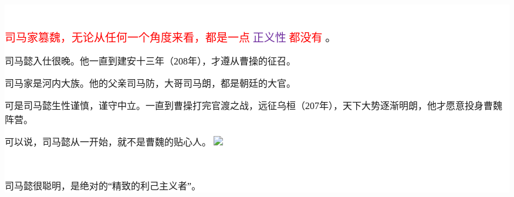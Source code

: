<p style="line-height:150%;">
<span style="font-size:19px;line-height:150%;font-family:楷体_GB2312;color:red;">
<br/>
</span>
</p>
<p style="line-height:150%;">
<span style="font-size:19px;line-height:150%;font-family:楷体_GB2312;color:red;">
           司马家篡魏，无论从任何一个角度来看，都是一点
          </span>
<span style="font-size:19px;line-height:150%;font-family:楷体_GB2312;color:#7030A0;">
           正义性
          </span>
<span style="font-size:19px;line-height:150%;font-family:楷体_GB2312;color:red;">
           都没有
          </span>
<span style="font-size:19px;line-height:150%;font-family:楷体_GB2312;">
           。
          </span>
</p>
</blockquote>
<p style="line-height:150%;">
<span style="font-size:16px;line-height:150%;font-family:楷体_GB2312;">
</span>
</p>
<p style="line-height:150%;">
<span style="font-size:16px;line-height:150%;font-family:楷体_GB2312;">
</span>
</p>
<p style="line-height:150%;">
<span style="font-size:16px;line-height:150%;font-family:楷体_GB2312;">
          司马懿入仕很晚。他一直到建安十三年（208年），才遵从曹操的征召。
         </span>
</p>
<p style="line-height:150%;">
<span style="font-size:16px;line-height:150%;font-family:楷体_GB2312;">
          司马家是河内大族。他的父亲司马防，大哥司马朗，都是朝廷的大官。
         </span>
</p>
<p style="line-height:150%;">
<span style="font-size:16px;line-height:150%;font-family:楷体_GB2312;">
</span>
</p>
<p style="line-height:150%;">
<span style="font-size:16px;line-height:150%;font-family:楷体_GB2312;">
          可是司马懿生性谨慎，谨守中立。一直到曹操打完官渡之战，远征乌桓（207年），天下大势逐渐明朗，他才愿意投身曹魏阵营。
         </span>
</p>
<p style="line-height:150%;">
<span style="font-size:16px;line-height:150%;font-family:楷体_GB2312;">
          可以说，司马懿从一开始，就不是曹魏的贴心人。
         </span>
<img class="" data-copyright="0" data-ratio="0.5625" data-s="300,640" data-src="" data-type="jpeg" data-w="1280" src="{{ '/img/Ok4hZ0tV6r51HhHURlBSJXXRYjuicBZZHrDsicNtebSzBjib5iaedP1GXnS8XcxR7cRSs9sL1ico4w0f4PRsCrW0SuA.jpeg' | prepend: site.img | replace: '//','/' }}"/>
</p>
<p style="line-height:150%;">
<span style="font-size:16px;line-height:150%;font-family:楷体_GB2312;">
</span>
<br/>
</p>
<p style="line-height:150%;">
<span style="font-family: 楷体_GB2312;font-size: 16px;">
          司马懿很聪明，是绝对的“精致的利己主义者”。
         </span>
</p>